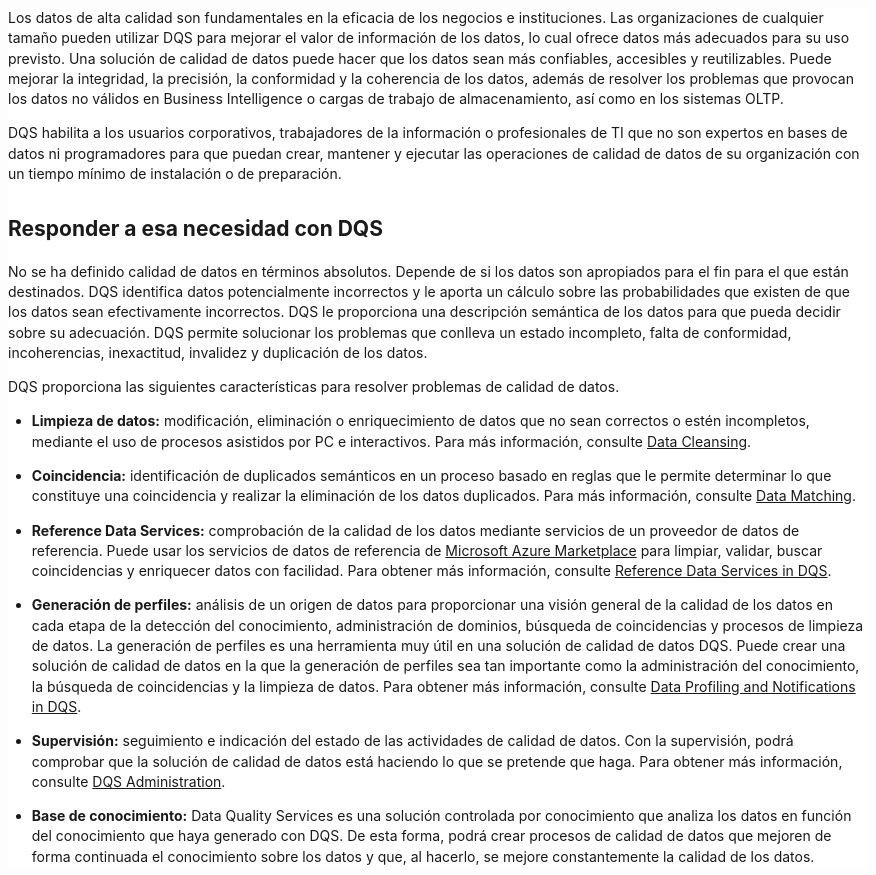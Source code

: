 Los datos de alta calidad son fundamentales en la eficacia de los negocios e instituciones. Las organizaciones de cualquier tamaño pueden utilizar DQS para mejorar el valor de información de los datos, lo cual ofrece datos más adecuados para su uso previsto. Una solución de calidad de datos puede hacer que los datos sean más confiables, accesibles y reutilizables. Puede mejorar la integridad, la precisión, la conformidad y la coherencia de los datos, además de resolver los problemas que provocan los datos no válidos en Business Intelligence o cargas de trabajo de almacenamiento, así como en los sistemas OLTP.  
  
 DQS habilita a los usuarios corporativos, trabajadores de la información o profesionales de TI que no son expertos en bases de datos ni programadores para que puedan crear, mantener y ejecutar las operaciones de calidad de datos de su organización con un tiempo mínimo de instalación o de preparación.  
  
##  <a name="answering-that-need-with-dqs"></a><a name="Answer"></a> Responder a esa necesidad con DQS  
 No se ha definido calidad de datos en términos absolutos. Depende de si los datos son apropiados para el fin para el que están destinados. DQS identifica datos potencialmente incorrectos y le aporta un cálculo sobre las probabilidades que existen de que los datos sean efectivamente incorrectos. DQS le proporciona una descripción semántica de los datos para que pueda decidir sobre su adecuación. DQS permite solucionar los problemas que conlleva un estado incompleto, falta de conformidad, incoherencias, inexactitud, invalidez y duplicación de los datos.  
  
 DQS proporciona las siguientes características para resolver problemas de calidad de datos.  
  
-   **Limpieza de datos:** modificación, eliminación o enriquecimiento de datos que no sean correctos o estén incompletos, mediante el uso de procesos asistidos por PC e interactivos. Para más información, consulte [Data Cleansing](../data-quality-services/data-cleansing.md).  
  
-   **Coincidencia:** identificación de duplicados semánticos en un proceso basado en reglas que le permite determinar lo que constituye una coincidencia y realizar la eliminación de los datos duplicados. Para más información, consulte [Data Matching](../data-quality-services/data-matching.md).  
  
-   **Reference Data Services:** comprobación de la calidad de los datos mediante servicios de un proveedor de datos de referencia. Puede usar los servicios de datos de referencia de [Microsoft Azure Marketplace](https://azure.microsoft.com/marketplace/) para limpiar, validar, buscar coincidencias y enriquecer datos con facilidad. Para obtener más información, consulte [Reference Data Services in DQS](../data-quality-services/reference-data-services-in-dqs.md).  
  
-   **Generación de perfiles:** análisis de un origen de datos para proporcionar una visión general de la calidad de los datos en cada etapa de la detección del conocimiento, administración de dominios, búsqueda de coincidencias y procesos de limpieza de datos. La generación de perfiles es una herramienta muy útil en una solución de calidad de datos DQS. Puede crear una solución de calidad de datos en la que la generación de perfiles sea tan importante como la administración del conocimiento, la búsqueda de coincidencias y la limpieza de datos. Para obtener más información, consulte [Data Profiling and Notifications in DQS](../data-quality-services/data-profiling-and-notifications-in-dqs.md).  
  
-   **Supervisión:** seguimiento e indicación del estado de las actividades de calidad de datos. Con la supervisión, podrá comprobar que la solución de calidad de datos está haciendo lo que se pretende que haga. Para obtener más información, consulte [DQS Administration](../data-quality-services/dqs-administration.md).  
  
-   **Base de conocimiento:** Data Quality Services es una solución controlada por conocimiento que analiza los datos en función del conocimiento que haya generado con DQS. De esta forma, podrá crear procesos de calidad de datos que mejoren de forma continuada el conocimiento sobre los datos y que, al hacerlo, se mejore constantemente la calidad de los datos.  
  